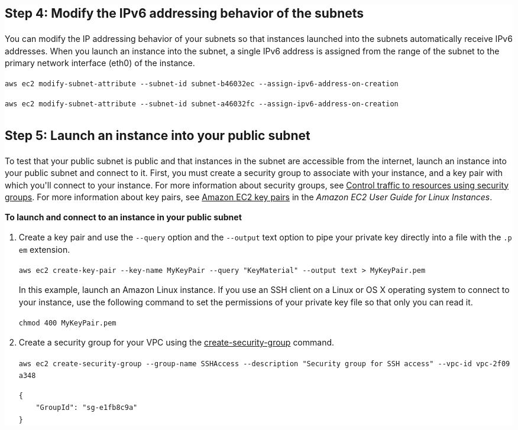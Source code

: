 ## Step 4: Modify the IPv6 addressing behavior of the subnets<a name="vpc-subnets-commands-example-subnet-addressing"></a>

You can modify the IP addressing behavior of your subnets so that instances launched into the subnets automatically receive IPv6 addresses\. When you launch an instance into the subnet, a single IPv6 address is assigned from the range of the subnet to the primary network interface \(eth0\) of the instance\.

```
aws ec2 modify-subnet-attribute --subnet-id subnet-b46032ec --assign-ipv6-address-on-creation
```

```
aws ec2 modify-subnet-attribute --subnet-id subnet-a46032fc --assign-ipv6-address-on-creation
```

## Step 5: Launch an instance into your public subnet<a name="vpc-subnets-commands-example-launch-instance-ipv6"></a>

To test that your public subnet is public and that instances in the subnet are accessible from the internet, launch an instance into your public subnet and connect to it\. First, you must create a security group to associate with your instance, and a key pair with which you'll connect to your instance\. For more information about security groups, see [Control traffic to resources using security groups](VPC_SecurityGroups.md)\. For more information about key pairs, see [Amazon EC2 key pairs](https://docs.aws.amazon.com/AWSEC2/latest/UserGuide/ec2-key-pairs.html) in the *Amazon EC2 User Guide for Linux Instances*\.

**To launch and connect to an instance in your public subnet**

1. Create a key pair and use the `--query` option and the `--output` text option to pipe your private key directly into a file with the `.pem` extension\. 

   ```
   aws ec2 create-key-pair --key-name MyKeyPair --query "KeyMaterial" --output text > MyKeyPair.pem
   ```

   In this example, launch an Amazon Linux instance\. If you use an SSH client on a Linux or OS X operating system to connect to your instance, use the following command to set the permissions of your private key file so that only you can read it\.

   ```
   chmod 400 MyKeyPair.pem
   ```

1. Create a security group for your VPC using the [create\-security\-group](https://docs.aws.amazon.com/cli/latest/reference/ec2/create-security-group.html) command\.

   ```
   aws ec2 create-security-group --group-name SSHAccess --description "Security group for SSH access" --vpc-id vpc-2f09a348
   ```

   ```
   {
       "GroupId": "sg-e1fb8c9a"
   }
   ```
